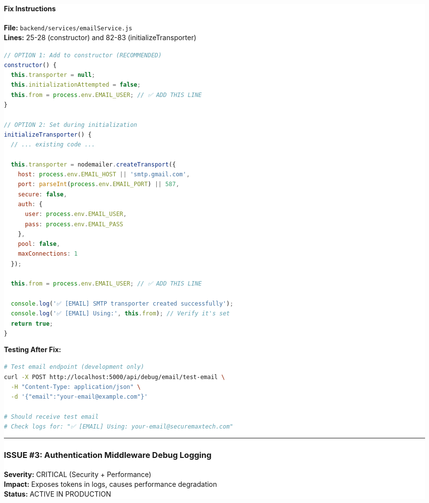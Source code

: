 #### Fix Instructions

**File:** `backend/services/emailService.js`  
**Lines:** 25-28 (constructor) and 82-83 (initializeTransporter)

```javascript
// OPTION 1: Add to constructor (RECOMMENDED)
constructor() {
  this.transporter = null;
  this.initializationAttempted = false;
  this.from = process.env.EMAIL_USER; // ✅ ADD THIS LINE
}

// OPTION 2: Set during initialization
initializeTransporter() {
  // ... existing code ...
  
  this.transporter = nodemailer.createTransport({
    host: process.env.EMAIL_HOST || 'smtp.gmail.com',
    port: parseInt(process.env.EMAIL_PORT) || 587,
    secure: false,
    auth: {
      user: process.env.EMAIL_USER,
      pass: process.env.EMAIL_PASS
    },
    pool: false,
    maxConnections: 1
  });
  
  this.from = process.env.EMAIL_USER; // ✅ ADD THIS LINE
  
  console.log('✅ [EMAIL] SMTP transporter created successfully');
  console.log('✅ [EMAIL] Using:', this.from); // Verify it's set
  return true;
}
```

**Testing After Fix:**
```bash
# Test email endpoint (development only)
curl -X POST http://localhost:5000/api/debug/email/test-email \
  -H "Content-Type: application/json" \
  -d '{"email":"your-email@example.com"}'

# Should receive test email
# Check logs for: "✅ [EMAIL] Using: your-email@securemaxtech.com"
```

---

### ISSUE #3: Authentication Middleware Debug Logging
**Severity:** CRITICAL (Security + Performance)  
**Impact:** Exposes tokens in logs, causes performance degradation  
**Status:** ACTIVE IN PRODUCTION
